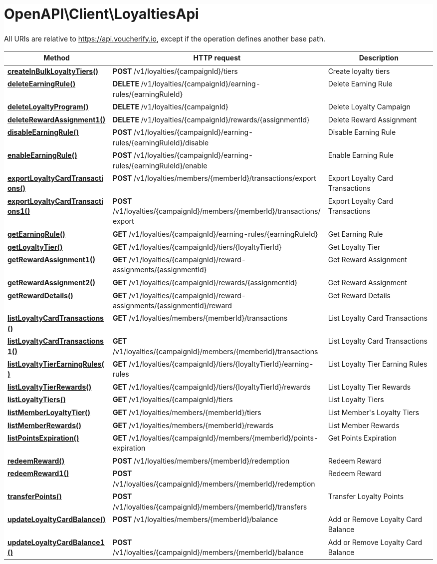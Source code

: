 # OpenAPI\Client\LoyaltiesApi

All URIs are relative to https://api.voucherify.io, except if the operation defines another base path.

| Method | HTTP request | Description |
| ------------- | ------------- | ------------- |
| [**createInBulkLoyaltyTiers()**](LoyaltiesApi.md#createInBulkLoyaltyTiers) | **POST** /v1/loyalties/{campaignId}/tiers | Create loyalty tiers |
| [**deleteEarningRule()**](LoyaltiesApi.md#deleteEarningRule) | **DELETE** /v1/loyalties/{campaignId}/earning-rules/{earningRuleId} | Delete Earning Rule |
| [**deleteLoyaltyProgram()**](LoyaltiesApi.md#deleteLoyaltyProgram) | **DELETE** /v1/loyalties/{campaignId} | Delete Loyalty Campaign |
| [**deleteRewardAssignment1()**](LoyaltiesApi.md#deleteRewardAssignment1) | **DELETE** /v1/loyalties/{campaignId}/rewards/{assignmentId} | Delete Reward Assignment |
| [**disableEarningRule()**](LoyaltiesApi.md#disableEarningRule) | **POST** /v1/loyalties/{campaignId}/earning-rules/{earningRuleId}/disable | Disable Earning Rule |
| [**enableEarningRule()**](LoyaltiesApi.md#enableEarningRule) | **POST** /v1/loyalties/{campaignId}/earning-rules/{earningRuleId}/enable | Enable Earning Rule |
| [**exportLoyaltyCardTransactions()**](LoyaltiesApi.md#exportLoyaltyCardTransactions) | **POST** /v1/loyalties/members/{memberId}/transactions/export | Export Loyalty Card Transactions |
| [**exportLoyaltyCardTransactions1()**](LoyaltiesApi.md#exportLoyaltyCardTransactions1) | **POST** /v1/loyalties/{campaignId}/members/{memberId}/transactions/export | Export Loyalty Card Transactions |
| [**getEarningRule()**](LoyaltiesApi.md#getEarningRule) | **GET** /v1/loyalties/{campaignId}/earning-rules/{earningRuleId} | Get Earning Rule |
| [**getLoyaltyTier()**](LoyaltiesApi.md#getLoyaltyTier) | **GET** /v1/loyalties/{campaignId}/tiers/{loyaltyTierId} | Get Loyalty Tier |
| [**getRewardAssignment1()**](LoyaltiesApi.md#getRewardAssignment1) | **GET** /v1/loyalties/{campaignId}/reward-assignments/{assignmentId} | Get Reward Assignment |
| [**getRewardAssignment2()**](LoyaltiesApi.md#getRewardAssignment2) | **GET** /v1/loyalties/{campaignId}/rewards/{assignmentId} | Get Reward Assignment |
| [**getRewardDetails()**](LoyaltiesApi.md#getRewardDetails) | **GET** /v1/loyalties/{campaignId}/reward-assignments/{assignmentId}/reward | Get Reward Details |
| [**listLoyaltyCardTransactions()**](LoyaltiesApi.md#listLoyaltyCardTransactions) | **GET** /v1/loyalties/members/{memberId}/transactions | List Loyalty Card Transactions |
| [**listLoyaltyCardTransactions1()**](LoyaltiesApi.md#listLoyaltyCardTransactions1) | **GET** /v1/loyalties/{campaignId}/members/{memberId}/transactions | List Loyalty Card Transactions |
| [**listLoyaltyTierEarningRules()**](LoyaltiesApi.md#listLoyaltyTierEarningRules) | **GET** /v1/loyalties/{campaignId}/tiers/{loyaltyTierId}/earning-rules | List Loyalty Tier Earning Rules |
| [**listLoyaltyTierRewards()**](LoyaltiesApi.md#listLoyaltyTierRewards) | **GET** /v1/loyalties/{campaignId}/tiers/{loyaltyTierId}/rewards | List Loyalty Tier Rewards |
| [**listLoyaltyTiers()**](LoyaltiesApi.md#listLoyaltyTiers) | **GET** /v1/loyalties/{campaignId}/tiers | List Loyalty Tiers |
| [**listMemberLoyaltyTier()**](LoyaltiesApi.md#listMemberLoyaltyTier) | **GET** /v1/loyalties/members/{memberId}/tiers | List Member&#39;s Loyalty Tiers |
| [**listMemberRewards()**](LoyaltiesApi.md#listMemberRewards) | **GET** /v1/loyalties/members/{memberId}/rewards | List Member Rewards |
| [**listPointsExpiration()**](LoyaltiesApi.md#listPointsExpiration) | **GET** /v1/loyalties/{campaignId}/members/{memberId}/points-expiration | Get Points Expiration |
| [**redeemReward()**](LoyaltiesApi.md#redeemReward) | **POST** /v1/loyalties/members/{memberId}/redemption | Redeem Reward |
| [**redeemReward1()**](LoyaltiesApi.md#redeemReward1) | **POST** /v1/loyalties/{campaignId}/members/{memberId}/redemption | Redeem Reward |
| [**transferPoints()**](LoyaltiesApi.md#transferPoints) | **POST** /v1/loyalties/{campaignId}/members/{memberId}/transfers | Transfer Loyalty Points |
| [**updateLoyaltyCardBalance()**](LoyaltiesApi.md#updateLoyaltyCardBalance) | **POST** /v1/loyalties/members/{memberId}/balance | Add or Remove Loyalty Card Balance |
| [**updateLoyaltyCardBalance1()**](LoyaltiesApi.md#updateLoyaltyCardBalance1) | **POST** /v1/loyalties/{campaignId}/members/{memberId}/balance | Add or Remove Loyalty Card Balance |
